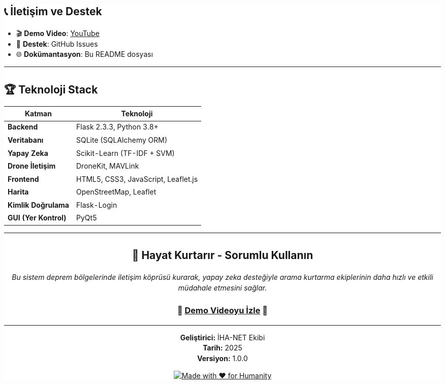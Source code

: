 ## 📞 İletişim ve Destek

- 🎬 **Demo Video**: [YouTube](https://youtu.be/JWqFQJuuc9o)
- 📧 **Destek**: GitHub Issues
- 🌐 **Dokümantasyon**: Bu README dosyası

---

## 🏆 Teknoloji Stack

| Katman | Teknoloji |
|--------|-----------|
| **Backend** | Flask 2.3.3, Python 3.8+ |
| **Veritabanı** | SQLite (SQLAlchemy ORM) |
| **Yapay Zeka** | Scikit-Learn (TF-IDF + SVM) |
| **Drone İletişim** | DroneKit, MAVLink |
| **Frontend** | HTML5, CSS3, JavaScript, Leaflet.js |
| **Harita** | OpenStreetMap, Leaflet |
| **Kimlik Doğrulama** | Flask-Login |
| **GUI (Yer Kontrol)** | PyQt5 |

---

<div align="center">

## 🚁 **Hayat Kurtarır - Sorumlu Kullanın**

*Bu sistem deprem bölgelerinde iletişim köprüsü kurarak, yapay zeka desteğiyle arama kurtarma ekiplerinin daha hızlı ve etkili müdahale etmesini sağlar.*

### 🌟 [Demo Videoyu İzle](https://youtu.be/JWqFQJuuc9o) 🌟

---

**Geliştirici:** İHA-NET Ekibi  
**Tarih:** 2025  
**Versiyon:** 1.0.0

[![Made with ❤️ for Humanity](https://img.shields.io/badge/Made%20with-%E2%9D%A4%EF%B8%8F-red?style=for-the-badge)](https://github.com)

</div>
